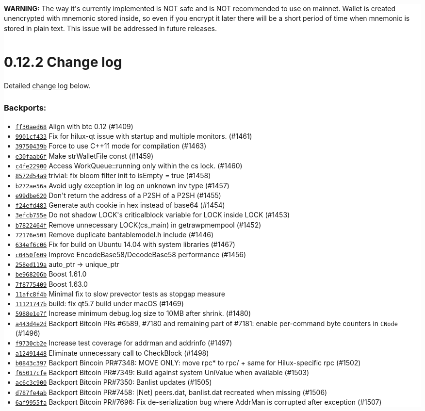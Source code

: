**WARNING:** The way it's currently implemented is NOT safe and is NOT recommended to use on mainnet. Wallet is created unencrypted with mnemonic stored inside, so even if you encrypt it later there will be a short period of time when mnemonic is stored in plain text. This issue will be addressed in future releases.

0.12.2 Change log
=================

Detailed [change log](https://github.com/hiluxrunners/hilux/compare/v0.12.1.x...hiluxrunners:v0.12.2.x) below.

### Backports:
- [`ff30aed68`](https://github.com/hiluxrunners/hilux/commit/ff30aed68) Align with btc 0.12 (#1409)
- [`9901cf433`](https://github.com/hiluxrunners/hilux/commit/9901cf433) Fix for hilux-qt issue with startup and multiple monitors. (#1461)
- [`39750439b`](https://github.com/hiluxrunners/hilux/commit/39750439b) Force to use C++11 mode for compilation (#1463)
- [`e30faab6f`](https://github.com/hiluxrunners/hilux/commit/e30faab6f) Make strWalletFile const (#1459)
- [`c4fe22900`](https://github.com/hiluxrunners/hilux/commit/c4fe22900) Access WorkQueue::running only within the cs lock. (#1460)
- [`8572d54a9`](https://github.com/hiluxrunners/hilux/commit/8572d54a9) trivial: fix bloom filter init to isEmpty = true (#1458)
- [`b272ae56a`](https://github.com/hiluxrunners/hilux/commit/b272ae56a) Avoid ugly exception in log on unknown inv type (#1457)
- [`e99dbe620`](https://github.com/hiluxrunners/hilux/commit/e99dbe620) Don't return the address of a P2SH of a P2SH (#1455)
- [`f24efd483`](https://github.com/hiluxrunners/hilux/commit/f24efd483) Generate auth cookie in hex instead of base64 (#1454)
- [`3efcb755e`](https://github.com/hiluxrunners/hilux/commit/3efcb755e) Do not shadow LOCK's criticalblock variable for LOCK inside LOCK (#1453)
- [`b7822464f`](https://github.com/hiluxrunners/hilux/commit/b7822464f) Remove unnecessary LOCK(cs_main) in getrawpmempool (#1452)
- [`72176e501`](https://github.com/hiluxrunners/hilux/commit/72176e501) Remove duplicate bantablemodel.h include (#1446)
- [`634ef6c06`](https://github.com/hiluxrunners/hilux/commit/634ef6c06) Fix for build on Ubuntu 14.04 with system libraries (#1467)
- [`c0450f609`](https://github.com/hiluxrunners/hilux/commit/c0450f609) Improve EncodeBase58/DecodeBase58 performance (#1456)
- [`258ed119a`](https://github.com/hiluxrunners/hilux/commit/258ed119a) auto_ptr → unique_ptr
- [`be968206b`](https://github.com/hiluxrunners/hilux/commit/be968206b) Boost 1.61.0
- [`7f8775409`](https://github.com/hiluxrunners/hilux/commit/7f8775409) Boost 1.63.0
- [`11afc8f4b`](https://github.com/hiluxrunners/hilux/commit/11afc8f4b) Minimal fix to slow prevector tests as stopgap measure
- [`11121747b`](https://github.com/hiluxrunners/hilux/commit/11121747b) build: fix qt5.7 build under macOS (#1469)
- [`5988e1e7f`](https://github.com/hiluxrunners/hilux/commit/5988e1e7f) Increase minimum debug.log size to 10MB after shrink. (#1480)
- [`a443d4e2d`](https://github.com/hiluxrunners/hilux/commit/a443d4e2d) Backport Bitcoin PRs #6589, #7180 and remaining part of #7181: enable per-command byte counters in `CNode` (#1496)
- [`f9730cb2e`](https://github.com/hiluxrunners/hilux/commit/f9730cb2e) Increase test coverage for addrman and addrinfo (#1497)
- [`a12491448`](https://github.com/hiluxrunners/hilux/commit/a12491448) Eliminate unnecessary call to CheckBlock (#1498)
- [`b0843c397`](https://github.com/hiluxrunners/hilux/commit/b0843c397) Backport Bincoin PR#7348: MOVE ONLY: move rpc* to rpc/ + same for Hilux-specific rpc (#1502)
- [`f65017cfe`](https://github.com/hiluxrunners/hilux/commit/f65017cfe) Backport Bitcoin PR#7349: Build against system UniValue when available (#1503)
- [`ac6c3c900`](https://github.com/hiluxrunners/hilux/commit/ac6c3c900) Backport Bitcoin PR#7350: Banlist updates (#1505)
- [`d787fe4ab`](https://github.com/hiluxrunners/hilux/commit/d787fe4ab) Backport Bitcoin PR#7458: [Net] peers.dat, banlist.dat recreated when missing (#1506)
- [`6af9955fa`](https://github.com/hiluxrunners/hilux/commit/6af9955fa) Backport Bitcoin PR#7696: Fix de-serialization bug where AddrMan is corrupted after exception (#1507)